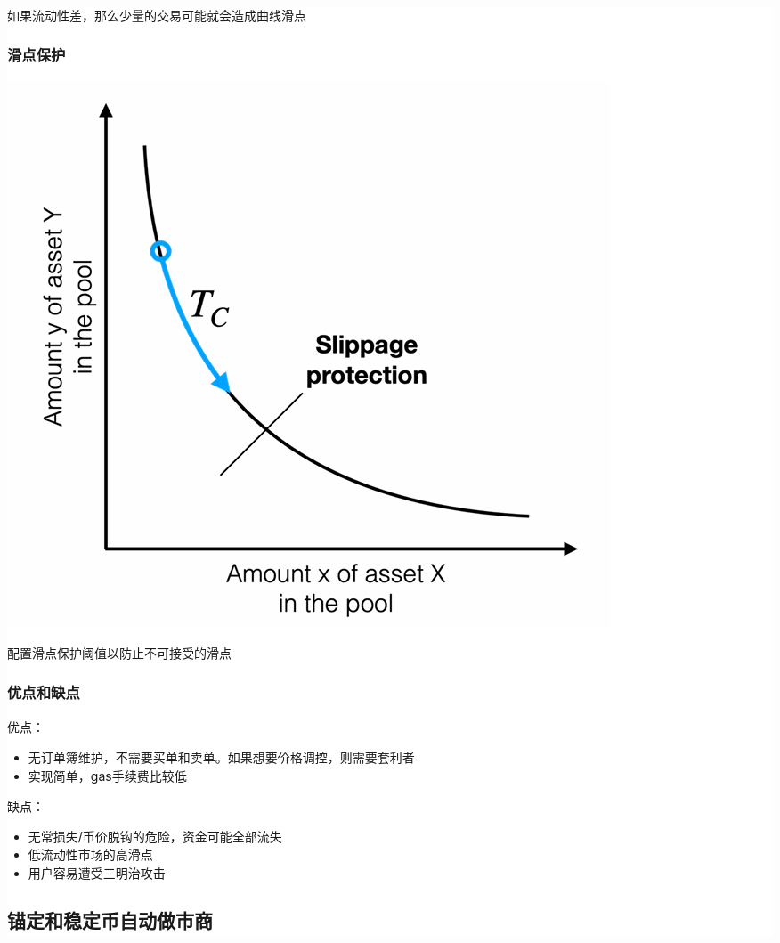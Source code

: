 如果流动性差，那么少量的交易可能就会造成曲线滑点

### 滑点保护

![image-20240405175112039](imgs/image-20240405175112039.png)

配置滑点保护阈值以防止不可接受的滑点

### 优点和缺点

优点：

- 无订单簿维护，不需要买单和卖单。如果想要价格调控，则需要套利者
- 实现简单，gas手续费比较低

缺点：

- 无常损失/币价脱钩的危险，资金可能全部流失
- 低流动性市场的高滑点
- 用户容易遭受三明治攻击

## 锚定和稳定币自动做市商
